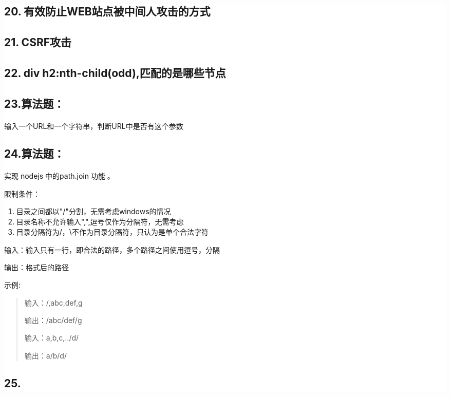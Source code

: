## 20. 有效防止WEB站点被中间人攻击的方式

## 21. CSRF攻击

## 22. div h2:nth-child(odd),匹配的是哪些节点

## 23.算法题：
输入一个URL和一个字符串，判断URL中是否有这个参数

## 24.算法题：
实现 nodejs 中的path.join 功能 。

限制条件：
1. 目录之间都以"/"分割，无需考虑windows的情况
2. 目录名称不允许输入",",逗号仅作为分隔符，无需考虑
3. 目录分隔符为/，\不作为目录分隔符，只认为是单个合法字符

输入：输入只有一行，即合法的路径，多个路径之间使用逗号，分隔

输出：格式后的路径

示例:
> 输入：/,abc,def,g
>
> 输出：/abc/def/g
>
> 输入：a,b,c,../d/
>
> 输出：a/b/d/

## 25. 